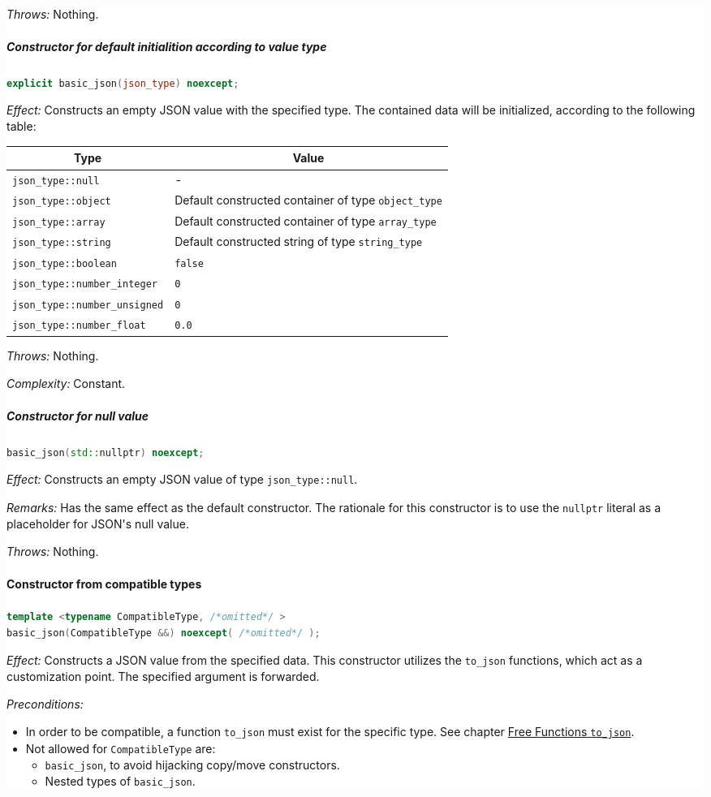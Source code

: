 *Throws:* Nothing.

##### Constructor for default initialition according to value type

```cpp
explicit basic_json(json_type) noexcept;
```

*Effect:* Constructs an empty JSON value with the specified type. The contained data
will be initialized, according to the following table:

| Type                         | Value                                               |
| ---------------------------- | --------------------------------------------------- |
| `json_type::null`            | -                                                   |
| `json_type::object`          | Default constructed container of type `object_type` |
| `json_type::array`           | Default constructed container of type `array_type`  |
| `json_type::string`          | Default constructed string of type `string_type`    |
| `json_type::boolean`         | `false`                                             |
| `json_type::number_integer`  | `0`                                                 |
| `json_type::number_unsigned` | `0`                                                 |
| `json_type::number_float`    | `0.0`                                               |

*Throws:* Nothing.

*Complexity:* Constant.

##### Constructor for null value

```cpp
basic_json(std::nullptr) noexcept;
```

*Effect:* Constructs an empty JSON value of type `json_type::null`.

*Remarks:* Has the same effect as the default constructor. The rationale for this
constructor is to use the `nullptr` literal as a placeholder for JSON's null value.

*Throws:* Nothing.

#### Constructor from compatible types

```cpp
template <typename CompatibleType, /*omitted*/ >
basic_json(CompatibleType &&) noexcept( /*omitted*/ );
```

*Effect:* Constructs a JSON value from the specified data. This constructor utilizes
the `to_json` functions, which act as a customization point. The specified argument
is forwarded.

*Preconditions:*
- In order to be compatible, a function `to_json` must exist for the specific type.
  See chapter [Free Functions `to_json`](#func-to_json).
- Not allowed for `CompatibleType` are:
  - `basic_json`, to avoid hijacking copy/move constructors.
  - Nested types of `basic_json`.
